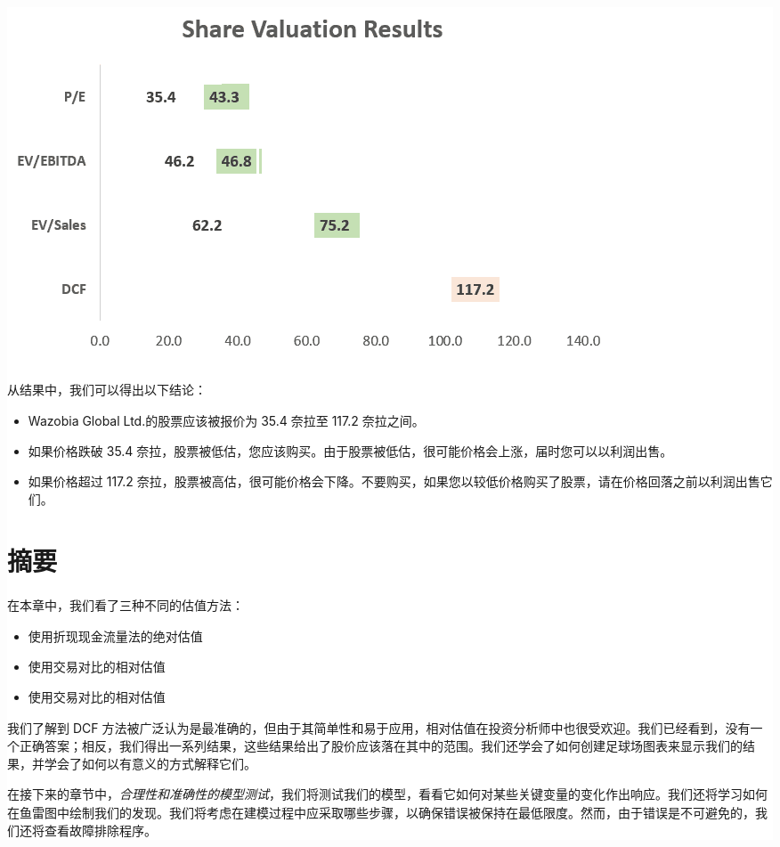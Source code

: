 ![](img/aeeb1d25-41c9-4518-9f12-a53a52b4a05c.png)

从结果中，我们可以得出以下结论：

+   Wazobia Global Ltd.的股票应该被报价为 35.4 奈拉至 117.2 奈拉之间。

+   如果价格跌破 35.4 奈拉，股票被低估，您应该购买。由于股票被低估，很可能价格会上涨，届时您可以以利润出售。

+   如果价格超过 117.2 奈拉，股票被高估，很可能价格会下降。不要购买，如果您以较低价格购买了股票，请在价格回落之前以利润出售它们。

# 摘要

在本章中，我们看了三种不同的估值方法：

+   使用折现现金流量法的绝对估值

+   使用交易对比的相对估值

+   使用交易对比的相对估值

我们了解到 DCF 方法被广泛认为是最准确的，但由于其简单性和易于应用，相对估值在投资分析师中也很受欢迎。我们已经看到，没有一个正确答案；相反，我们得出一系列结果，这些结果给出了股价应该落在其中的范围。我们还学会了如何创建足球场图表来显示我们的结果，并学会了如何以有意义的方式解释它们。

在接下来的章节中，*合理性和准确性的模型测试*，我们将测试我们的模型，看看它如何对某些关键变量的变化作出响应。我们还将学习如何在鱼雷图中绘制我们的发现。我们将考虑在建模过程中应采取哪些步骤，以确保错误被保持在最低限度。然而，由于错误是不可避免的，我们还将查看故障排除程序。
